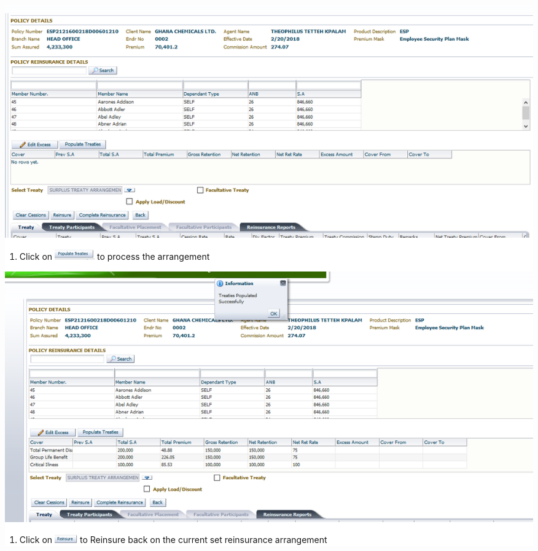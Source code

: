 ![](media/4436fcbf1cb98a09b485cb91a01ea2d4.png)

1.  Click on ![](media/f53537d4f61ec652e992fa874c8839d0.png) to process the arrangement

![](media/bab78c31d7f2e797dcd0afbd9c9f80ce.png)

1.  Click on ![](media/b3426f43bd23b646848f39906ca9235f.png) to Reinsure back on the current set reinsurance arrangement
